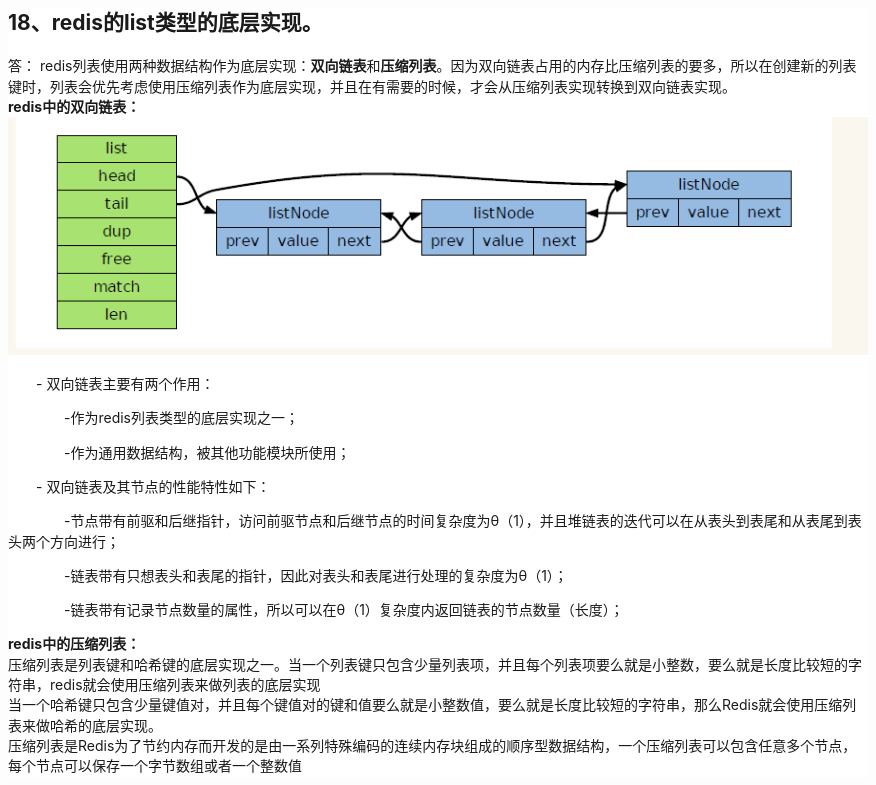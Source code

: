 
## 18、redis的list类型的底层实现。
答：
redis列表使用两种数据结构作为底层实现：**双向链表**和**压缩列表**。因为双向链表占用的内存比压缩列表的要多，所以在创建新的列表键时，列表会优先考虑使用压缩列表作为底层实现，并且在有需要的时候，才会从压缩列表实现转换到双向链表实现。  
**redis中的双向链表：** 
 ![avatar](../pict/15.PNG)

　　- 双向链表主要有两个作用：  

　　　　-作为redis列表类型的底层实现之一；  

　　　　-作为通用数据结构，被其他功能模块所使用；  

　　- 双向链表及其节点的性能特性如下：  

　　　　-节点带有前驱和后继指针，访问前驱节点和后继节点的时间复杂度为θ（1），并且堆链表的迭代可以在从表头到表尾和从表尾到表头两个方向进行；  

　　　　-链表带有只想表头和表尾的指针，因此对表头和表尾进行处理的复杂度为θ（1）；  

　　　　-链表带有记录节点数量的属性，所以可以在θ（1）复杂度内返回链表的节点数量（长度）；  


**redis中的压缩列表：**  
压缩列表是列表键和哈希键的底层实现之一。当一个列表键只包含少量列表项，并且每个列表项要么就是小整数，要么就是长度比较短的字符串，redis就会使用压缩列表来做列表的底层实现  
当一个哈希键只包含少量键值对，并且每个键值对的键和值要么就是小整数值，要么就是长度比较短的字符串，那么Redis就会使用压缩列表来做哈希的底层实现。  
压缩列表是Redis为了节约内存而开发的是由一系列特殊编码的连续内存块组成的顺序型数据结构，一个压缩列表可以包含任意多个节点，每个节点可以保存一个字节数组或者一个整数值  